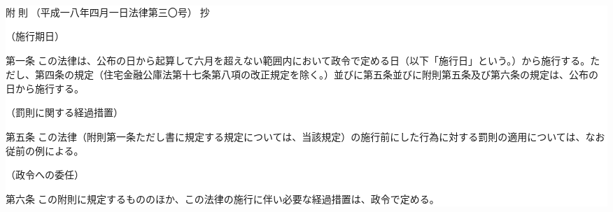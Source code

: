 附 則 （平成一八年四月一日法律第三〇号） 抄

（施行期日）

第一条 この法律は、公布の日から起算して六月を超えない範囲内において政令で定める日（以下「施行日」という。）から施行する。ただし、第四条の規定（住宅金融公庫法第十七条第八項の改正規定を除く。）並びに第五条並びに附則第五条及び第六条の規定は、公布の日から施行する。

（罰則に関する経過措置）

第五条 この法律（附則第一条ただし書に規定する規定については、当該規定）の施行前にした行為に対する罰則の適用については、なお従前の例による。

（政令への委任）

第六条 この附則に規定するもののほか、この法律の施行に伴い必要な経過措置は、政令で定める。
